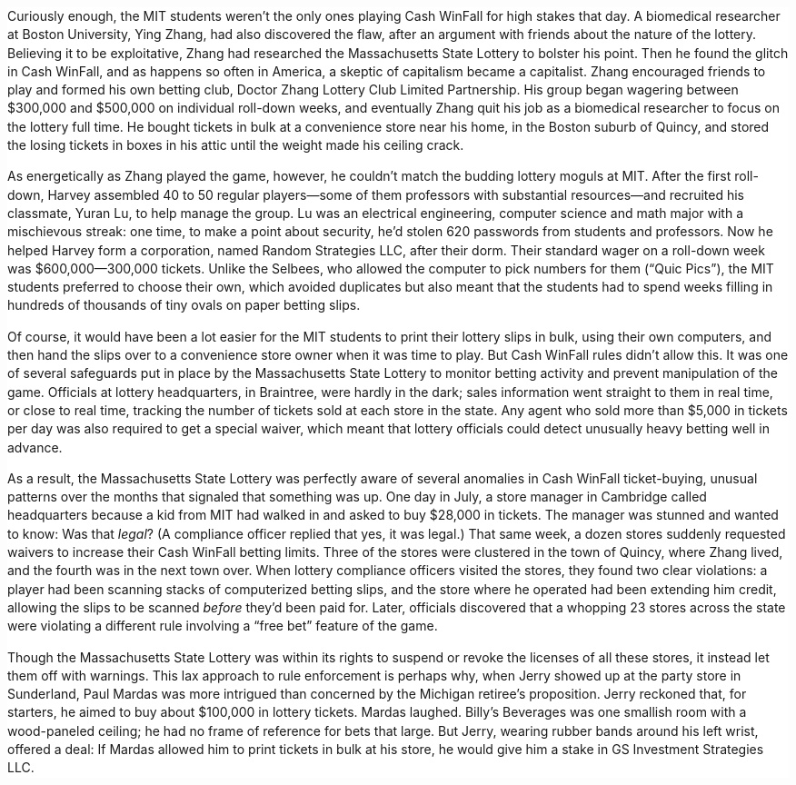 Curiously enough, the MIT students weren’t the only ones playing Cash WinFall for high stakes that day. A biomedical researcher at Boston University, Ying Zhang, had also discovered the flaw, after an argument with friends about the nature of the lottery. Believing it to be exploitative, Zhang had researched the Massachusetts State Lottery to bolster his point. Then he found the glitch in Cash WinFall, and as happens so often in America, a skeptic of capitalism became a capitalist. Zhang encouraged friends to play and formed his own betting club, Doctor Zhang Lottery Club Limited Partnership. His group began wagering between $300,000 and $500,000 on individual roll-down weeks, and eventually Zhang quit his job as a biomedical researcher to focus on the lottery full time. He bought tickets in bulk at a convenience store near his home, in the Boston suburb of Quincy, and stored the losing tickets in boxes in his attic until the weight made his ceiling crack.

As energetically as Zhang played the game, however, he couldn’t match the budding lottery moguls at MIT. After the first roll-down, Harvey assembled 40 to 50 regular players—some of them professors with substantial resources—and recruited his classmate, Yuran Lu, to help manage the group. Lu was an electrical engineering, computer science and math major with a mischievous streak: one time, to make a point about security, he’d stolen 620 passwords from students and professors. Now he helped Harvey form a corporation, named Random Strategies LLC, after their dorm. Their standard wager on a roll-down week was $600,000—300,000 tickets. Unlike the Selbees, who allowed the computer to pick numbers for them (“Quic Pics”), the MIT students preferred to choose their own, which avoided duplicates but also meant that the students had to spend weeks filling in hundreds of thousands of tiny ovals on paper betting slips.

Of course, it would have been a lot easier for the MIT students to print their lottery slips in bulk, using their own computers, and then hand the slips over to a convenience store owner when it was time to play. But Cash WinFall rules didn’t allow this. It was one of several safeguards put in place by the Massachusetts State Lottery to monitor betting activity and prevent manipulation of the game. Officials at lottery headquarters, in Braintree, were hardly in the dark; sales information went straight to them in real time, or close to real time, tracking the number of tickets sold at each store in the state. Any agent who sold more than $5,000 in tickets per day was also required to get a special waiver, which meant that lottery officials could detect unusually heavy betting well in advance.

As a result, the Massachusetts State Lottery was perfectly aware of several anomalies in Cash WinFall ticket-buying, unusual patterns over the months that signaled that something was up. One day in July, a store manager in Cambridge called headquarters because a kid from MIT had walked in and asked to buy $28,000 in tickets. The manager was stunned and wanted to know: Was that *legal*? (A compliance officer replied that yes, it was legal.) That same week, a dozen stores suddenly requested waivers to increase their Cash WinFall betting limits. Three of the stores were clustered in the town of Quincy, where Zhang lived, and the fourth was in the next town over. When lottery compliance officers visited the stores, they found two clear violations: a player had been scanning stacks of computerized betting slips, and the store where he operated had been extending him credit, allowing the slips to be scanned *before* they’d been paid for. Later, officials discovered that a whopping 23 stores across the state were violating a different rule involving a “free bet” feature of the game.

Though the Massachusetts State Lottery was within its rights to suspend or revoke the licenses of all these stores, it instead let them off with warnings. This lax approach to rule enforcement is perhaps why, when Jerry showed up at the party store in Sunderland, Paul Mardas was more intrigued than concerned by the Michigan retiree’s proposition. Jerry reckoned that, for starters, he aimed to buy about $100,000 in lottery tickets. Mardas laughed. Billy’s Beverages was one smallish room with a wood-paneled ceiling; he had no frame of reference for bets that large. But Jerry, wearing rubber bands around his left wrist, offered a deal: If Mardas allowed him to print tickets in bulk at his store, he would give him a stake in GS Investment Strategies LLC.
